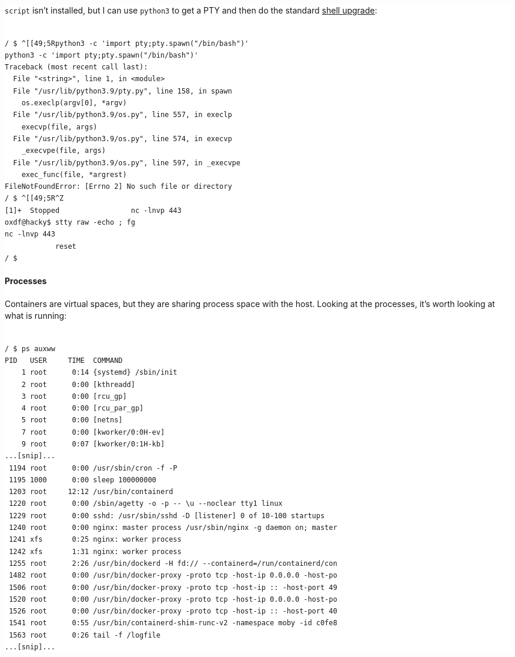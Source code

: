 `script` isn’t installed, but I can use `python3` to get a PTY and then do the standard [shell upgrade](https://www.youtube.com/watch?v=DqE6DxqJg8Q):

```

/ $ ^[[49;5Rpython3 -c 'import pty;pty.spawn("/bin/bash")'
python3 -c 'import pty;pty.spawn("/bin/bash")'
Traceback (most recent call last):
  File "<string>", line 1, in <module>
  File "/usr/lib/python3.9/pty.py", line 158, in spawn
    os.execlp(argv[0], *argv)
  File "/usr/lib/python3.9/os.py", line 557, in execlp
    execvp(file, args)
  File "/usr/lib/python3.9/os.py", line 574, in execvp
    _execvpe(file, args)
  File "/usr/lib/python3.9/os.py", line 597, in _execvpe
    exec_func(file, *argrest)
FileNotFoundError: [Errno 2] No such file or directory
/ $ ^[[49;5R^Z
[1]+  Stopped                 nc -lnvp 443
oxdf@hacky$ stty raw -echo ; fg
nc -lnvp 443
            reset
/ $

```

#### Processes

Containers are virtual spaces, but they are sharing process space with the host. Looking at the processes, it’s worth looking at what is running:

```

/ $ ps auxww                                     
PID   USER     TIME  COMMAND             
    1 root      0:14 {systemd} /sbin/init       
    2 root      0:00 [kthreadd]                  
    3 root      0:00 [rcu_gp]              
    4 root      0:00 [rcu_par_gp]        
    5 root      0:00 [netns]        
    7 root      0:00 [kworker/0:0H-ev]  
    9 root      0:07 [kworker/0:1H-kb]
...[snip]...
 1194 root      0:00 /usr/sbin/cron -f -P
 1195 1000      0:00 sleep 100000000
 1203 root     12:12 /usr/bin/containerd
 1220 root      0:00 /sbin/agetty -o -p -- \u --noclear tty1 linux
 1229 root      0:00 sshd: /usr/sbin/sshd -D [listener] 0 of 10-100 startups
 1240 root      0:00 nginx: master process /usr/sbin/nginx -g daemon on; master
 1241 xfs       0:25 nginx: worker process
 1242 xfs       1:31 nginx: worker process
 1255 root      2:26 /usr/bin/dockerd -H fd:// --containerd=/run/containerd/con
 1482 root      0:00 /usr/bin/docker-proxy -proto tcp -host-ip 0.0.0.0 -host-po
 1506 root      0:00 /usr/bin/docker-proxy -proto tcp -host-ip :: -host-port 49
 1520 root      0:00 /usr/bin/docker-proxy -proto tcp -host-ip 0.0.0.0 -host-po
 1526 root      0:00 /usr/bin/docker-proxy -proto tcp -host-ip :: -host-port 40
 1541 root      0:55 /usr/bin/containerd-shim-runc-v2 -namespace moby -id c0fe8
 1563 root      0:26 tail -f /logfile
...[snip]...

```
